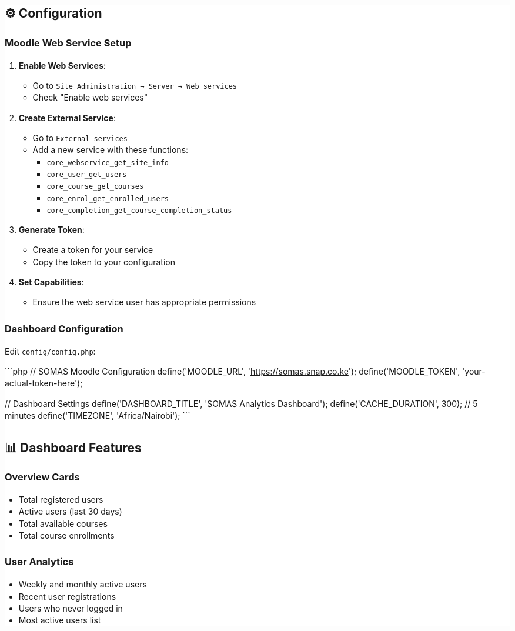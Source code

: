 ## ⚙️ Configuration

### Moodle Web Service Setup

1. **Enable Web Services**:
   - Go to `Site Administration → Server → Web services`
   - Check "Enable web services"

2. **Create External Service**:
   - Go to `External services`
   - Add a new service with these functions:
     - `core_webservice_get_site_info`
     - `core_user_get_users`
     - `core_course_get_courses`
     - `core_enrol_get_enrolled_users`
     - `core_completion_get_course_completion_status`

3. **Generate Token**:
   - Create a token for your service
   - Copy the token to your configuration

4. **Set Capabilities**:
   - Ensure the web service user has appropriate permissions

### Dashboard Configuration

Edit `config/config.php`:

\`\`\`php
// SOMAS Moodle Configuration
define('MOODLE_URL', 'https://somas.snap.co.ke');
define('MOODLE_TOKEN', 'your-actual-token-here');

// Dashboard Settings
define('DASHBOARD_TITLE', 'SOMAS Analytics Dashboard');
define('CACHE_DURATION', 300); // 5 minutes
define('TIMEZONE', 'Africa/Nairobi');
\`\`\`

## 📊 Dashboard Features

### Overview Cards
- Total registered users
- Active users (last 30 days)
- Total available courses
- Total course enrollments

### User Analytics
- Weekly and monthly active users
- Recent user registrations
- Users who never logged in
- Most active users list
